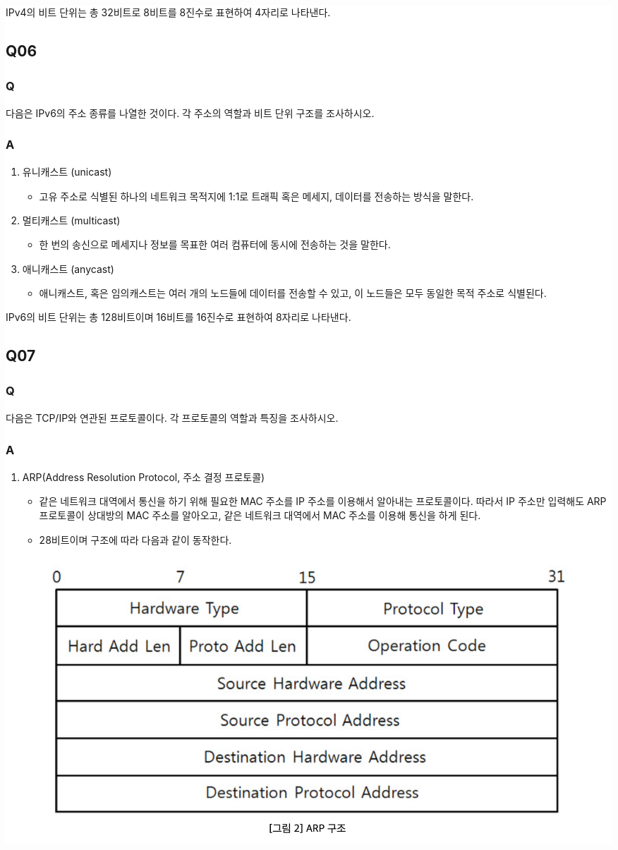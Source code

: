 IPv4의 비트 단위는 총 32비트로 8비트를 8진수로 표현하여 4자리로 나타낸다.  
  
## Q06

### Q

다음은 IPv6의 주소 종류를 나열한 것이다. 각 주소의 역할과 비트 단위 구조를 조사하시오.

### A

1. 유니캐스트 (unicast)
    - 고유 주소로 식별된 하나의 네트워크 목적지에 1:1로 트래픽 혹은 메세지, 데이터를 전송하는 방식을 말한다.
    
2. 멀티캐스트 (multicast) 
    - 한 번의 송신으로 메세지나 정보를 목표한 여러 컴퓨터에 동시에 전송하는 것을 말한다.
    
3. 애니캐스트 (anycast)
    - 애니캐스트, 혹은 임의캐스트는 여러 개의 노드들에 데이터를 전송할 수 있고, 이 노드들은 모두 동일한 목적 주소로 식별된다.
  
IPv6의 비트 단위는 총 128비트이며 16비트를 16진수로 표현하여 8자리로 나타낸다.  
  
## Q07

### Q

다음은 TCP/IP와 연관된 프로토콜이다. 각 프로토콜의 역할과 특징을 조사하시오.

### A

1. ARP(Address Resolution Protocol, 주소 결정 프로토콜)
    - 같은 네트워크 대역에서 통신을 하기 위해 필요한 MAC 주소를 IP 주소를 이용해서 알아내는 프로토콜이다. 따라서 IP 주소만 입력해도 ARP 프로토콜이 상대방의 MAC 주소를 알아오고, 같은 네트워크 대역에서 MAC 주소를 이용해 통신을 하게 된다.
    - 28비트이며 구조에 따라 다음과 같이 동작한다.

        ![Untitle](./images/ARP.png)  
  